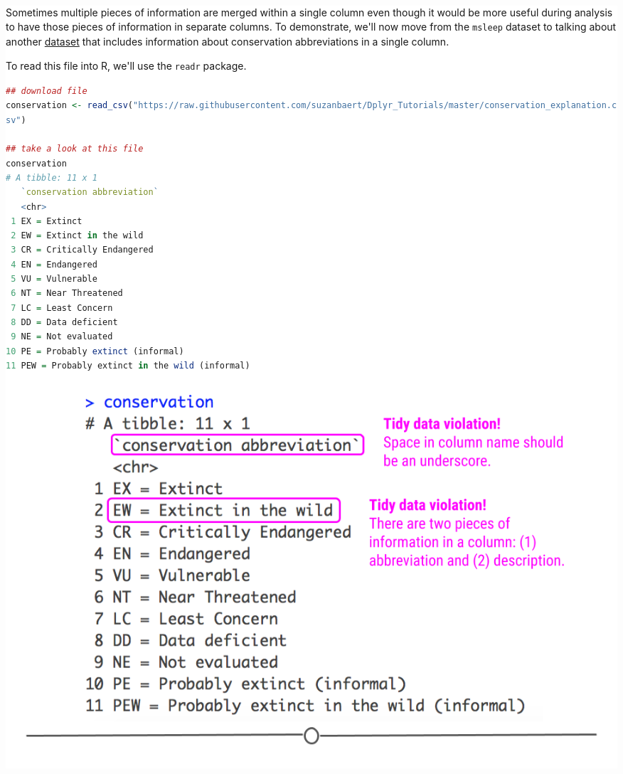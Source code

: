 Sometimes multiple pieces of information are merged within a single column even though it would be more useful during analysis to have those pieces of information in separate columns. To demonstrate, we'll now move from the `msleep` dataset to talking about another [dataset](https://raw.githubusercontent.com/suzanbaert/RTutorials/master/Rmd_originals/conservation_explanation.csv) that includes information about conservation abbreviations in a single column.

To read this file into R, we'll use the `readr` package.


```r
## download file 
conservation <- read_csv("https://raw.githubusercontent.com/suzanbaert/Dplyr_Tutorials/master/conservation_explanation.csv")

## take a look at this file
conservation
# A tibble: 11 x 1
   `conservation abbreviation`                  
   <chr>                                        
 1 EX = Extinct                                 
 2 EW = Extinct in the wild                     
 3 CR = Critically Endangered                   
 4 EN = Endangered                              
 5 VU = Vulnerable                              
 6 NT = Near Threatened                         
 7 LC = Least Concern                           
 8 DD = Data deficient                          
 9 NE = Not evaluated                           
10 PE = Probably extinct (informal)             
11 PEW = Probably extinct in the wild (informal)
```

![Conservation dataset](images/gslides/104.png)
